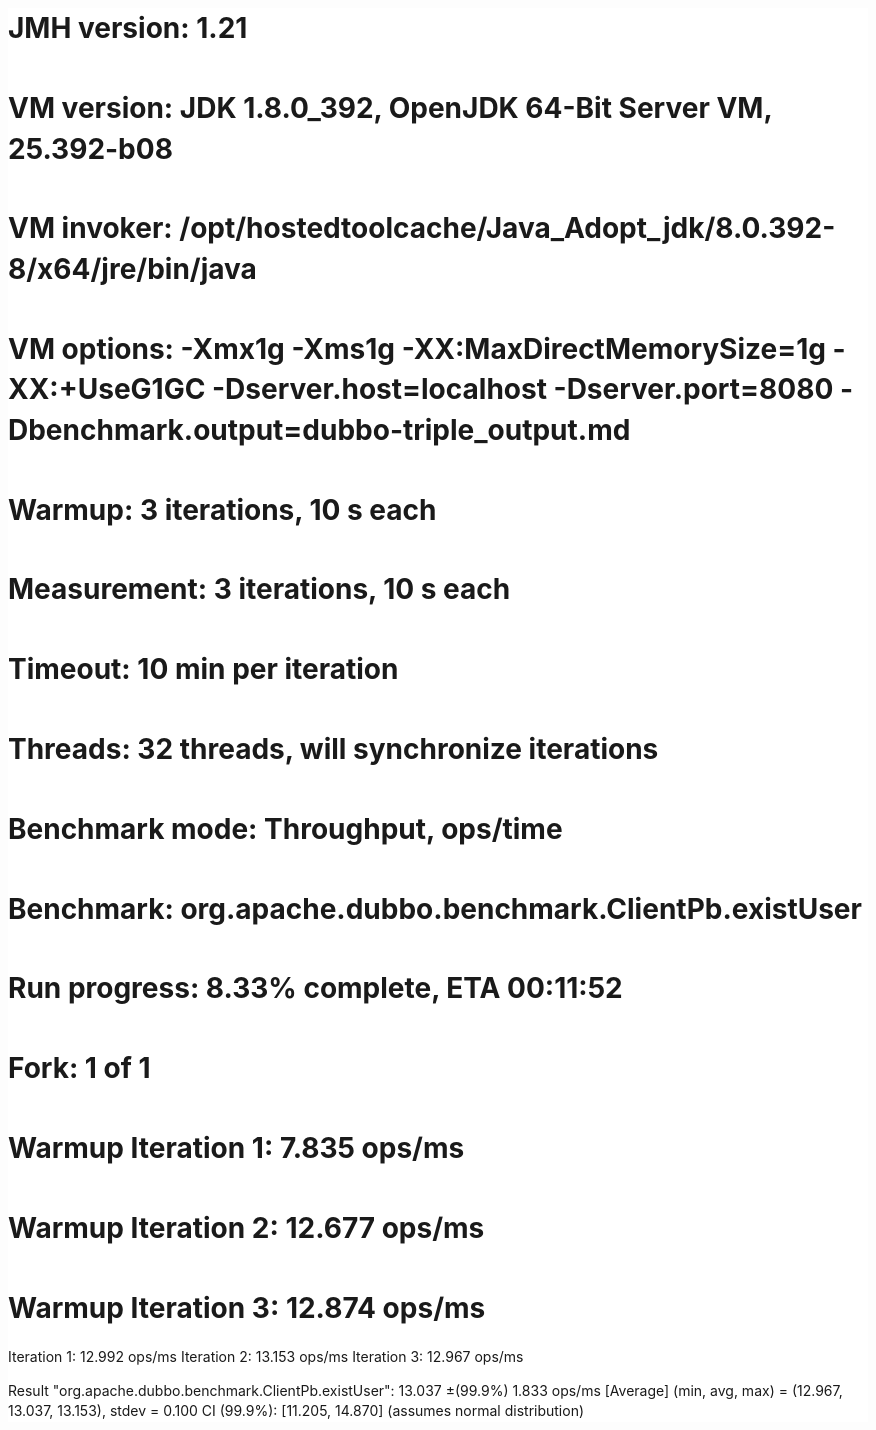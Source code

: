 
# JMH version: 1.21
# VM version: JDK 1.8.0_392, OpenJDK 64-Bit Server VM, 25.392-b08
# VM invoker: /opt/hostedtoolcache/Java_Adopt_jdk/8.0.392-8/x64/jre/bin/java
# VM options: -Xmx1g -Xms1g -XX:MaxDirectMemorySize=1g -XX:+UseG1GC -Dserver.host=localhost -Dserver.port=8080 -Dbenchmark.output=dubbo-triple_output.md
# Warmup: 3 iterations, 10 s each
# Measurement: 3 iterations, 10 s each
# Timeout: 10 min per iteration
# Threads: 32 threads, will synchronize iterations
# Benchmark mode: Throughput, ops/time
# Benchmark: org.apache.dubbo.benchmark.ClientPb.existUser

# Run progress: 8.33% complete, ETA 00:11:52
# Fork: 1 of 1
# Warmup Iteration   1: 7.835 ops/ms
# Warmup Iteration   2: 12.677 ops/ms
# Warmup Iteration   3: 12.874 ops/ms
Iteration   1: 12.992 ops/ms
Iteration   2: 13.153 ops/ms
Iteration   3: 12.967 ops/ms


Result "org.apache.dubbo.benchmark.ClientPb.existUser":
  13.037 ±(99.9%) 1.833 ops/ms [Average]
  (min, avg, max) = (12.967, 13.037, 13.153), stdev = 0.100
  CI (99.9%): [11.205, 14.870] (assumes normal distribution)
